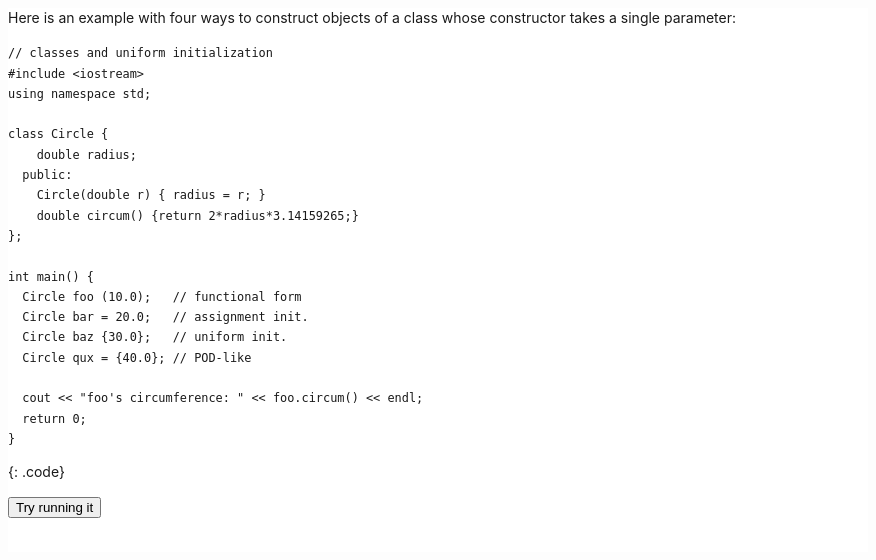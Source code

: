 Here is an example with four ways to construct objects of a class whose constructor takes a single parameter:

~~~
// classes and uniform initialization
#include <iostream>
using namespace std;

class Circle {
    double radius;
  public:
    Circle(double r) { radius = r; }
    double circum() {return 2*radius*3.14159265;}
};

int main() {
  Circle foo (10.0);   // functional form
  Circle bar = 20.0;   // assignment init.
  Circle baz {30.0};   // uniform init.
  Circle qux = {40.0}; // POD-like

  cout << "foo's circumference: " << foo.circum() << endl;
  return 0;
}
~~~
{: .code}

<form target="_blank" method="post" action="http://cpp.sh/">
<input type="hidden" name="source" id="sub5"/>
<input type="submit" value="Try running it"/>
<script type="text/javascript">
document.getElementById('sub5').value = `// classes and uniform initialization
#include <iostream>
using namespace std;

class Circle {
    double radius;
  public:
    Circle(double r) { radius = r; }
    double circum() {return 2*radius*3.14159265;}
};

int main() {
  Circle foo (10.0);   // functional form
  Circle bar = 20.0;   // assignment init.
  Circle baz {30.0};   // uniform init.
  Circle qux = {40.0}; // POD-like

  cout << "foo's circumference: " << foo.circum() << endl;
  return 0;
}
`;
</script>
</form>
<br>

